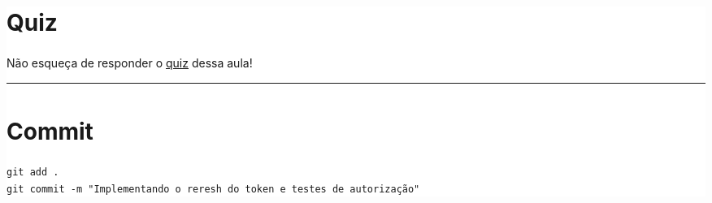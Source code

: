 
# Quiz

Não esqueça de responder o [quiz](https://fastapidozero.dunossauro.com/quizes/aula_08/) dessa aula!

---

# Commit

```shell
git add .
git commit -m "Implementando o reresh do token e testes de autorização"
```


<script src="https://cdn.jsdelivr.net/npm/mermaid@10.9.1/dist/mermaid.min.js"></script>
<script>mermaid.initialize({startOnLoad:true,theme:'dark'});</script>
